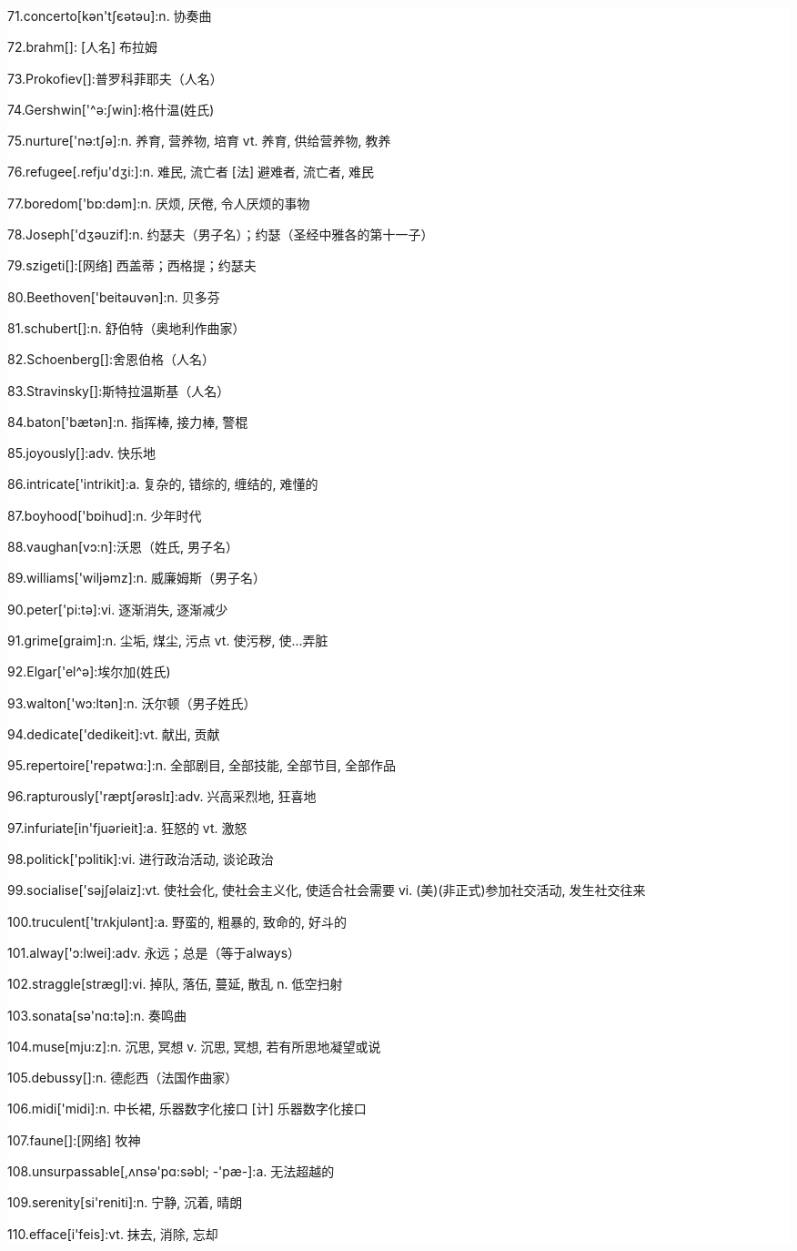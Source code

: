 71.concerto[kәn'tʃєәtәu]:n. 协奏曲 

72.brahm[]: [人名] 布拉姆 

73.Prokofiev[]:普罗科菲耶夫（人名） 

74.Gershwin['^ә:ʃwin]:格什温(姓氏) 

75.nurture['nә:tʃә]:n. 养育, 营养物, 培育 vt. 养育, 供给营养物, 教养 

76.refugee[.refju'dʒi:]:n. 难民, 流亡者 [法] 避难者, 流亡者, 难民 

77.boredom['bɒ:dәm]:n. 厌烦, 厌倦, 令人厌烦的事物 

78.Joseph['dʒәuzif]:n. 约瑟夫（男子名）；约瑟（圣经中雅各的第十一子） 

79.szigeti[]:[网络] 西盖蒂；西格提；约瑟夫 

80.Beethoven['beitәuvәn]:n. 贝多芬 

81.schubert[]:n. 舒伯特（奥地利作曲家） 

82.Schoenberg[]:舍恩伯格（人名） 

83.Stravinsky[]:斯特拉温斯基（人名） 

84.baton['bætәn]:n. 指挥棒, 接力棒, 警棍 

85.joyously[]:adv. 快乐地 

86.intricate['intrikit]:a. 复杂的, 错综的, 缠结的, 难懂的 

87.boyhood['bɒihud]:n. 少年时代 

88.vaughan[vɔ:n]:沃恩（姓氏, 男子名） 

89.williams['wiljәmz]:n. 威廉姆斯（男子名） 

90.peter['pi:tә]:vi. 逐渐消失, 逐渐减少 

91.grime[graim]:n. 尘垢, 煤尘, 污点 vt. 使污秽, 使...弄脏 

92.Elgar['el^ә]:埃尔加(姓氏) 

93.walton['wɔ:ltәn]:n. 沃尔顿（男子姓氏） 

94.dedicate['dedikeit]:vt. 献出, 贡献 

95.repertoire['repәtwɑ:]:n. 全部剧目, 全部技能, 全部节目, 全部作品 

96.rapturously['ræptʃərəslɪ]:adv. 兴高采烈地, 狂喜地 

97.infuriate[in'fjuәrieit]:a. 狂怒的 vt. 激怒 

98.politick['pɔlitik]:vi. 进行政治活动, 谈论政治 

99.socialise['sәjʃәlaiz]:vt. 使社会化, 使社会主义化, 使适合社会需要 vi. (美)(非正式)参加社交活动, 发生社交往来 

100.truculent['trʌkjulәnt]:a. 野蛮的, 粗暴的, 致命的, 好斗的 

101.alway['ɔ:lwei]:adv. 永远；总是（等于always） 

102.straggle[strægl]:vi. 掉队, 落伍, 蔓延, 散乱 n. 低空扫射 

103.sonata[sә'nɑ:tә]:n. 奏鸣曲 

104.muse[mju:z]:n. 沉思, 冥想 v. 沉思, 冥想, 若有所思地凝望或说 

105.debussy[]:n. 德彪西（法国作曲家） 

106.midi['midi]:n. 中长裙, 乐器数字化接口 [计] 乐器数字化接口 

107.faune[]:[网络] 牧神 

108.unsurpassable[,ʌnsә'pɑ:sәbl; -'pæ-]:a. 无法超越的 

109.serenity[si'reniti]:n. 宁静, 沉着, 晴朗 

110.efface[i'feis]:vt. 抹去, 消除, 忘却 

